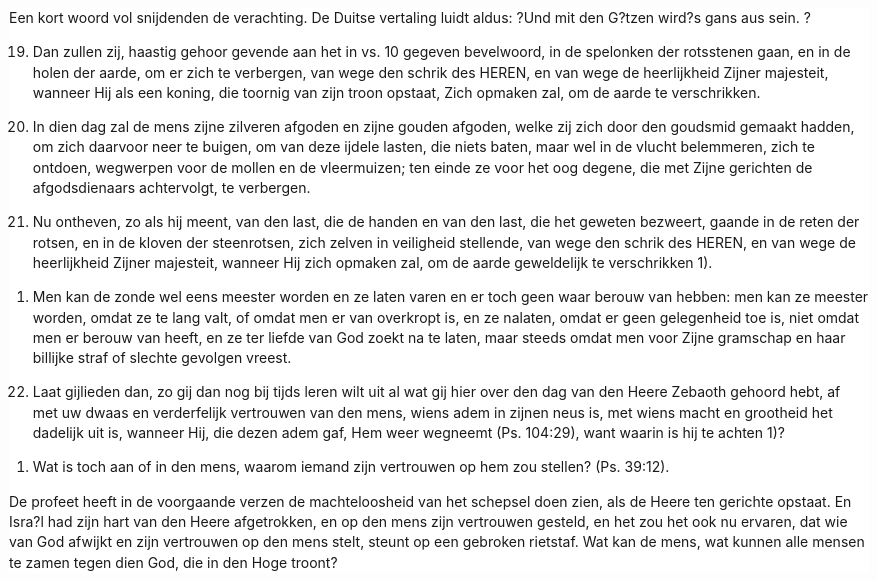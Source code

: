 Een kort woord vol snijdenden de verachting. De Duitse vertaling luidt aldus: ?Und mit den G?tzen wird?s gans aus sein. ?

19. Dan zullen zij, haastig gehoor gevende aan het  in vs. 10 gegeven bevelwoord, in de spelonken der rotsstenen gaan, en in de holen der aarde, om er zich te verbergen, van wege den schrik des HEREN, en van wege de heerlijkheid Zijner majesteit, wanneer Hij als een koning, die toornig van zijn troon opstaat, Zich opmaken zal, om de aarde te verschrikken.

20. In dien dag zal de mens zijne zilveren afgoden en zijne gouden afgoden, welke zij zich door den goudsmid gemaakt hadden, om zich daarvoor neer te buigen, om van deze ijdele lasten, die niets baten, maar wel in de vlucht belemmeren, zich te ontdoen, wegwerpen voor de mollen en de vleermuizen; ten einde ze voor het oog degene, die met Zijne gerichten de afgodsdienaars achtervolgt, te verbergen.

21. Nu ontheven, zo  als hij meent, van den last, die de handen en van den last, die het geweten bezweert, gaande in de reten der rotsen, en in de kloven der steenrotsen, zich zelven in veiligheid stellende, van wege den schrik des HEREN, en van wege de heerlijkheid Zijner majesteit, wanneer Hij zich opmaken zal, om de aarde geweldelijk te verschrikken 1).

1) Men kan de zonde wel eens meester worden en ze laten varen en er toch geen waar berouw van  hebben:  men  kan  ze  meester  worden,  omdat  ze  te  lang  valt,  of omdat  men  er  van overkropt is, en ze nalaten, omdat er geen gelegenheid toe is, niet omdat men er berouw van heeft,  en  ze  ter  liefde  van  God  zoekt  na  te  laten,  maar  steeds  omdat  men  voor  Zijne gramschap en haar billijke straf of slechte gevolgen vreest.

22. Laat gijlieden dan, zo gij dan nog bij tijds leren wilt uit al wat gij hier over den dag van den Heere Zebaoth gehoord hebt, af met uw dwaas en verderfelijk vertrouwen van den mens, wiens adem in zijnen neus is, met wiens macht en grootheid het dadelijk uit is, wanneer Hij, die dezen adem gaf, Hem weer wegneemt (Ps. 104:29), want waarin is hij te achten 1)?

1) Wat is toch aan of in den mens, waarom iemand zijn vertrouwen op hem zou stellen? (Ps. 39:12).

De profeet heeft in de voorgaande verzen de machteloosheid van het schepsel doen zien, als de Heere ten gerichte opstaat. En Isra?l had zijn hart van den Heere afgetrokken, en op den mens zijn vertrouwen gesteld, en het zou het ook nu ervaren, dat wie van God afwijkt en zijn vertrouwen op den mens stelt, steunt op een gebroken rietstaf.
Wat kan de mens, wat kunnen alle mensen te zamen tegen dien God, die in den Hoge troont?
